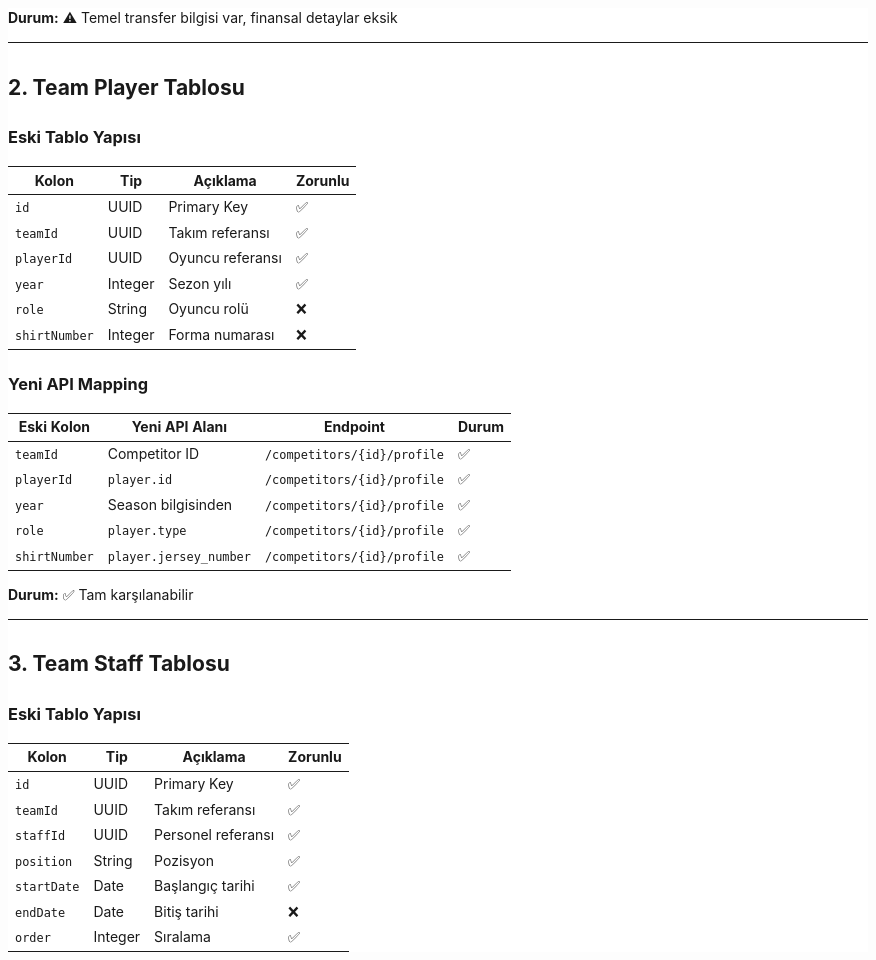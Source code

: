 
**Durum:** ⚠️ Temel transfer bilgisi var, finansal detaylar eksik

---

## 2. Team Player Tablosu

### Eski Tablo Yapısı

| Kolon | Tip | Açıklama | Zorunlu |
|-------|-----|----------|---------|
| `id` | UUID | Primary Key | ✅ |
| `teamId` | UUID | Takım referansı | ✅ |
| `playerId` | UUID | Oyuncu referansı | ✅ |
| `year` | Integer | Sezon yılı | ✅ |
| `role` | String | Oyuncu rolü | ❌ |
| `shirtNumber` | Integer | Forma numarası | ❌ |

### Yeni API Mapping

| Eski Kolon | Yeni API Alanı | Endpoint | Durum |
|------------|----------------|----------|-------|
| `teamId` | Competitor ID | `/competitors/{id}/profile` | ✅ |
| `playerId` | `player.id` | `/competitors/{id}/profile` | ✅ |
| `year` | Season bilgisinden | `/competitors/{id}/profile` | ✅ |
| `role` | `player.type` | `/competitors/{id}/profile` | ✅ |
| `shirtNumber` | `player.jersey_number` | `/competitors/{id}/profile` | ✅ |

**Durum:** ✅ Tam karşılanabilir

---

## 3. Team Staff Tablosu

### Eski Tablo Yapısı

| Kolon | Tip | Açıklama | Zorunlu |
|-------|-----|----------|---------|
| `id` | UUID | Primary Key | ✅ |
| `teamId` | UUID | Takım referansı | ✅ |
| `staffId` | UUID | Personel referansı | ✅ |
| `position` | String | Pozisyon | ✅ |
| `startDate` | Date | Başlangıç tarihi | ✅ |
| `endDate` | Date | Bitiş tarihi | ❌ |
| `order` | Integer | Sıralama | ✅ |
